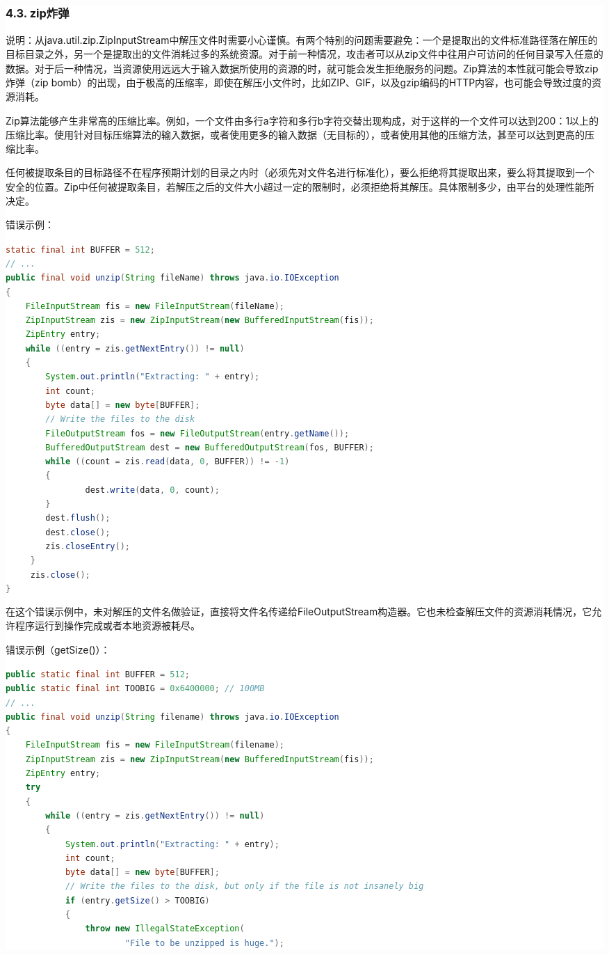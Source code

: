 ### 4.3.	zip炸弹&#xD;

说明：从java.util.zip.ZipInputStream中解压文件时需要小心谨慎。有两个特别的问题需要避免：一个是提取出的文件标准路径落在解压的目标目录之外，另一个是提取出的文件消耗过多的系统资源。对于前一种情况，攻击者可以从zip文件中往用户可访问的任何目录写入任意的数据。对于后一种情况，当资源使用远远大于输入数据所使用的资源的时，就可能会发生拒绝服务的问题。Zip算法的本性就可能会导致zip炸弹（zip bomb）的出现，由于极高的压缩率，即使在解压小文件时，比如ZIP、GIF，以及gzip编码的HTTP内容，也可能会导致过度的资源消耗。

Zip算法能够产生非常高的压缩比率。例如，一个文件由多行a字符和多行b字符交替出现构成，对于这样的一个文件可以达到200：1以上的压缩比率。使用针对目标压缩算法的输入数据，或者使用更多的输入数据（无目标的），或者使用其他的压缩方法，甚至可以达到更高的压缩比率。

任何被提取条目的目标路径不在程序预期计划的目录之内时（必须先对文件名进行标准化），要么拒绝将其提取出来，要么将其提取到一个安全的位置。Zip中任何被提取条目，若解压之后的文件大小超过一定的限制时，必须拒绝将其解压。具体限制多少，由平台的处理性能所决定。

错误示例：

```java
static final int BUFFER = 512;
// ...
public final void unzip(String fileName) throws java.io.IOException
{
    FileInputStream fis = new FileInputStream(fileName);
    ZipInputStream zis = new ZipInputStream(new BufferedInputStream(fis));
    ZipEntry entry;
    while ((entry = zis.getNextEntry()) != null)
    {
        System.out.println("Extracting: " + entry);
        int count;
        byte data[] = new byte[BUFFER];
        // Write the files to the disk
        FileOutputStream fos = new FileOutputStream(entry.getName());
        BufferedOutputStream dest = new BufferedOutputStream(fos, BUFFER);
        while ((count = zis.read(data, 0, BUFFER)) != -1)
        {
                dest.write(data, 0, count);
        }
        dest.flush();
        dest.close();
        zis.closeEntry();
     }
     zis.close();
}
```

在这个错误示例中，未对解压的文件名做验证，直接将文件名传递给FileOutputStream构造器。它也未检查解压文件的资源消耗情况，它允许程序运行到操作完成或者本地资源被耗尽。

错误示例（getSize()）：

```java
public static final int BUFFER = 512;
public static final int TOOBIG = 0x6400000; // 100MB
// ...
public final void unzip(String filename) throws java.io.IOException
{
    FileInputStream fis = new FileInputStream(filename);
    ZipInputStream zis = new ZipInputStream(new BufferedInputStream(fis));
    ZipEntry entry;
    try
    {
        while ((entry = zis.getNextEntry()) != null)
        {
            System.out.println("Extracting: " + entry);
            int count;
            byte data[] = new byte[BUFFER];
            // Write the files to the disk, but only if the file is not insanely big
            if (entry.getSize() > TOOBIG)
            {
                throw new IllegalStateException(
                        "File to be unzipped is huge.");
```